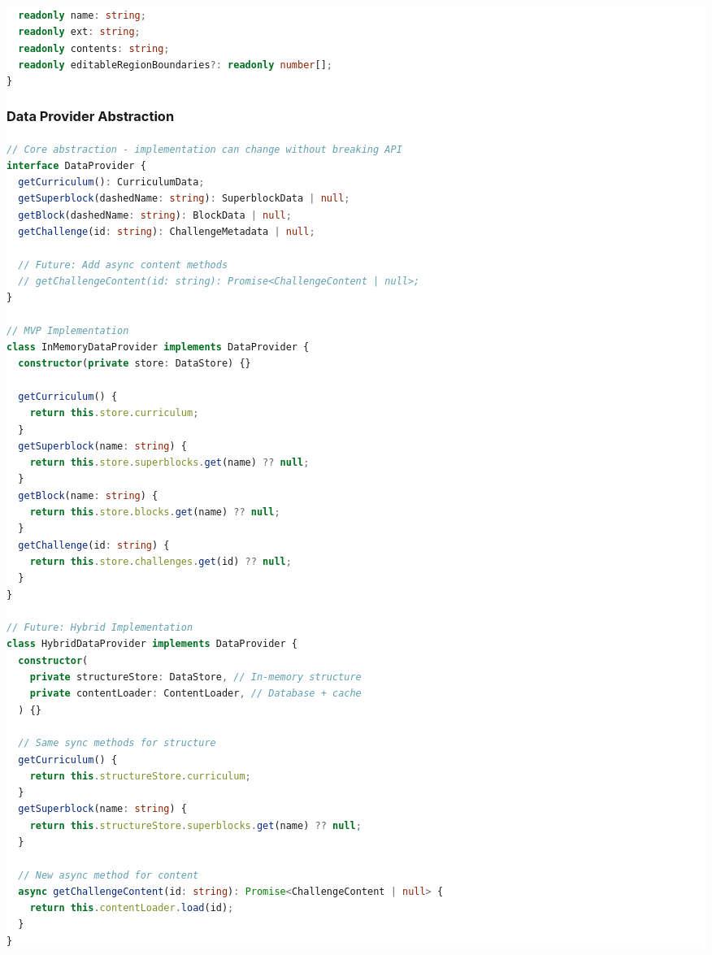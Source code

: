 ```typescript
  readonly name: string;
  readonly ext: string;
  readonly contents: string;
  readonly editableRegionBoundaries?: readonly number[];
}
```

### Data Provider Abstraction

```typescript
// Core abstraction - implementation can change without breaking API
interface DataProvider {
  getCurriculum(): CurriculumData;
  getSuperblock(dashedName: string): SuperblockData | null;
  getBlock(dashedName: string): BlockData | null;
  getChallenge(id: string): ChallengeMetadata | null;

  // Future: Add async content methods
  // getChallengeContent(id: string): Promise<ChallengeContent | null>;
}

// MVP Implementation
class InMemoryDataProvider implements DataProvider {
  constructor(private store: DataStore) {}

  getCurriculum() {
    return this.store.curriculum;
  }
  getSuperblock(name: string) {
    return this.store.superblocks.get(name) ?? null;
  }
  getBlock(name: string) {
    return this.store.blocks.get(name) ?? null;
  }
  getChallenge(id: string) {
    return this.store.challenges.get(id) ?? null;
  }
}

// Future: Hybrid Implementation
class HybridDataProvider implements DataProvider {
  constructor(
    private structureStore: DataStore, // In-memory structure
    private contentLoader: ContentLoader, // Database + cache
  ) {}

  // Same sync methods for structure
  getCurriculum() {
    return this.structureStore.curriculum;
  }
  getSuperblock(name: string) {
    return this.structureStore.superblocks.get(name) ?? null;
  }

  // New async method for content
  async getChallengeContent(id: string): Promise<ChallengeContent | null> {
    return this.contentLoader.load(id);
  }
}
```
